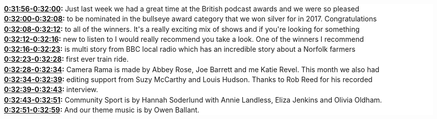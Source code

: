 **[0:31:56-0:32:00](https://soundcloud.com/farmerama-radio/46-vandana-shiva-loans-or-enlightened-agriculture-and-mulching-systems#t=0:31:56):**  Just last week we had a great time at the British podcast awards and we were so pleased  
**[0:32:00-0:32:08](https://soundcloud.com/farmerama-radio/46-vandana-shiva-loans-or-enlightened-agriculture-and-mulching-systems#t=0:32:00):**  to be nominated in the bullseye award category that we won silver for in 2017. Congratulations  
**[0:32:08-0:32:12](https://soundcloud.com/farmerama-radio/46-vandana-shiva-loans-or-enlightened-agriculture-and-mulching-systems#t=0:32:08):**  to all of the winners. It's a really exciting mix of shows and if you're looking for something  
**[0:32:12-0:32:16](https://soundcloud.com/farmerama-radio/46-vandana-shiva-loans-or-enlightened-agriculture-and-mulching-systems#t=0:32:12):**  new to listen to I would really recommend you take a look. One of the winners I recommend  
**[0:32:16-0:32:23](https://soundcloud.com/farmerama-radio/46-vandana-shiva-loans-or-enlightened-agriculture-and-mulching-systems#t=0:32:16):**  is multi story from BBC local radio which has an incredible story about a Norfolk farmers  
**[0:32:23-0:32:28](https://soundcloud.com/farmerama-radio/46-vandana-shiva-loans-or-enlightened-agriculture-and-mulching-systems#t=0:32:23):**  first ever train ride.  
**[0:32:28-0:32:34](https://soundcloud.com/farmerama-radio/46-vandana-shiva-loans-or-enlightened-agriculture-and-mulching-systems#t=0:32:28):**  Camera Rama is made by Abbey Rose, Joe Barrett and me Katie Revel. This month we also had  
**[0:32:34-0:32:39](https://soundcloud.com/farmerama-radio/46-vandana-shiva-loans-or-enlightened-agriculture-and-mulching-systems#t=0:32:34):**  editing support from Suzy McCarthy and Louis Hudson. Thanks to Rob Reed for his recorded  
**[0:32:39-0:32:43](https://soundcloud.com/farmerama-radio/46-vandana-shiva-loans-or-enlightened-agriculture-and-mulching-systems#t=0:32:39):**  interview.  
**[0:32:43-0:32:51](https://soundcloud.com/farmerama-radio/46-vandana-shiva-loans-or-enlightened-agriculture-and-mulching-systems#t=0:32:43):**  Community Sport is by Hannah Soderlund with Annie Landless, Eliza Jenkins and Olivia Oldham.  
**[0:32:51-0:32:59](https://soundcloud.com/farmerama-radio/46-vandana-shiva-loans-or-enlightened-agriculture-and-mulching-systems#t=0:32:51):**  And our theme music is by Owen Ballant.  